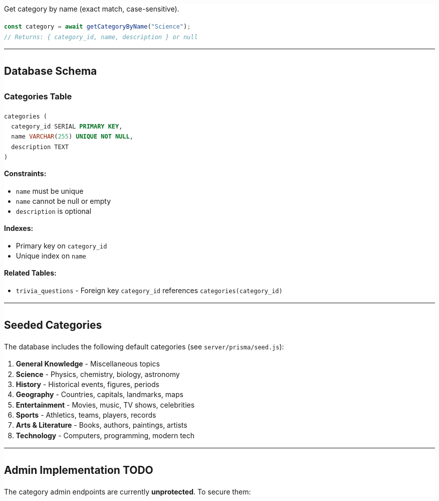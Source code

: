 Get category by name (exact match, case-sensitive).

```javascript
const category = await getCategoryByName("Science");
// Returns: { category_id, name, description } or null
```

---

## Database Schema

### Categories Table

```sql
categories (
  category_id SERIAL PRIMARY KEY,
  name VARCHAR(255) UNIQUE NOT NULL,
  description TEXT
)
```

**Constraints:**
- `name` must be unique
- `name` cannot be null or empty
- `description` is optional

**Indexes:**
- Primary key on `category_id`
- Unique index on `name`

**Related Tables:**
- `trivia_questions` - Foreign key `category_id` references `categories(category_id)`

---

## Seeded Categories

The database includes the following default categories (see `server/prisma/seed.js`):

1. **General Knowledge** - Miscellaneous topics
2. **Science** - Physics, chemistry, biology, astronomy
3. **History** - Historical events, figures, periods
4. **Geography** - Countries, capitals, landmarks, maps
5. **Entertainment** - Movies, music, TV shows, celebrities
6. **Sports** - Athletics, teams, players, records
7. **Arts & Literature** - Books, authors, paintings, artists
8. **Technology** - Computers, programming, modern tech

---

## Admin Implementation TODO

The category admin endpoints are currently **unprotected**. To secure them:
